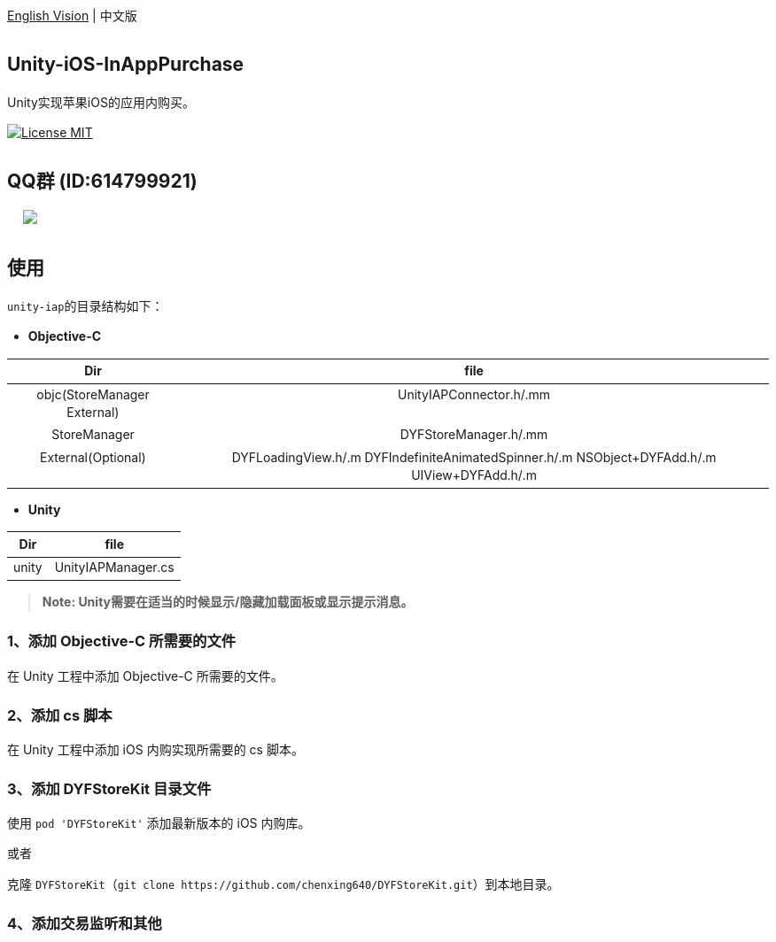 [English Vision](README.md) | 中文版

## Unity-iOS-InAppPurchase

Unity实现苹果iOS的应用内购买。

[![License MIT](https://img.shields.io/badge/license-MIT-green.svg?style=flat)](LICENSE)&nbsp;


## QQ群 (ID:614799921)

<div align=left>
&emsp; <img src="https://github.com/chenxing640/DYFStoreKit/raw/master/images/g614799921.jpg" width="30%" />
</div>


## 使用

`unity-iap`的目录结构如下：

- **Objective-C**

| Dir                        | file               |
| :------------------------: | :----------------: |
| objc(StoreManager External)| UnityIAPConnector.h/.mm |
| StoreManager               | DYFStoreManager.h/.mm |
| External(Optional)         | DYFLoadingView.h/.m DYFIndefiniteAnimatedSpinner.h/.m NSObject+DYFAdd.h/.m UIView+DYFAdd.h/.m |

- **Unity**

|  Dir               | file               |
| :----------------: | :----------------: |
| unity              | UnityIAPManager.cs |

> **Note: Unity需要在适当的时候显示/隐藏加载面板或显示提示消息。**

### 1、添加 Objective-C 所需要的文件

在 Unity 工程中添加 Objective-C 所需要的文件。

### 2、添加 cs 脚本

在 Unity 工程中添加 iOS 内购实现所需要的 cs 脚本。

### 3、添加 DYFStoreKit 目录文件

使用 `pod 'DYFStoreKit'` 添加最新版本的 iOS 内购库。

或者

克隆 `DYFStoreKit`（`git clone https://github.com/chenxing640/DYFStoreKit.git`）到本地目录。

### 4、添加交易监听和其他
